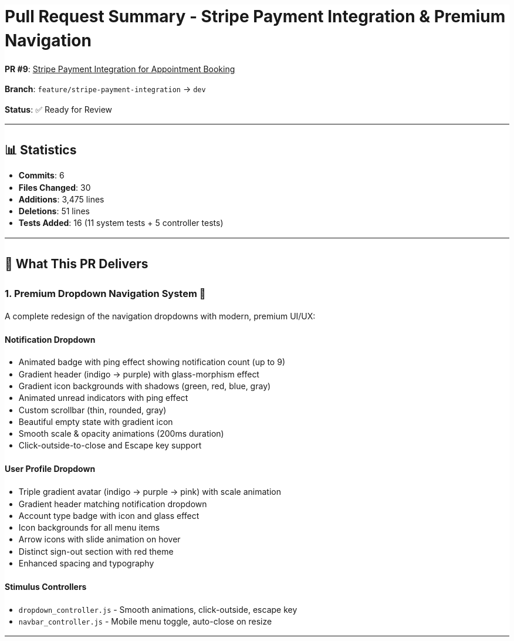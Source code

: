 # Pull Request Summary - Stripe Payment Integration & Premium Navigation

**PR #9**: [Stripe Payment Integration for Appointment Booking](https://github.com/kojjob/wellness_connect/pull/9)

**Branch**: `feature/stripe-payment-integration` → `dev`

**Status**: ✅ Ready for Review

---

## 📊 **Statistics**

- **Commits**: 6
- **Files Changed**: 30
- **Additions**: 3,475 lines
- **Deletions**: 51 lines
- **Tests Added**: 16 (11 system tests + 5 controller tests)

---

## 🎯 **What This PR Delivers**

### 1. **Premium Dropdown Navigation System** 🎨

A complete redesign of the navigation dropdowns with modern, premium UI/UX:

#### **Notification Dropdown**
- Animated badge with ping effect showing notification count (up to 9)
- Gradient header (indigo → purple) with glass-morphism effect
- Gradient icon backgrounds with shadows (green, red, blue, gray)
- Animated unread indicators with ping effect
- Custom scrollbar (thin, rounded, gray)
- Beautiful empty state with gradient icon
- Smooth scale & opacity animations (200ms duration)
- Click-outside-to-close and Escape key support

#### **User Profile Dropdown**
- Triple gradient avatar (indigo → purple → pink) with scale animation
- Gradient header matching notification dropdown
- Account type badge with icon and glass effect
- Icon backgrounds for all menu items
- Arrow icons with slide animation on hover
- Distinct sign-out section with red theme
- Enhanced spacing and typography

#### **Stimulus Controllers**
- `dropdown_controller.js` - Smooth animations, click-outside, escape key
- `navbar_controller.js` - Mobile menu toggle, auto-close on resize

---